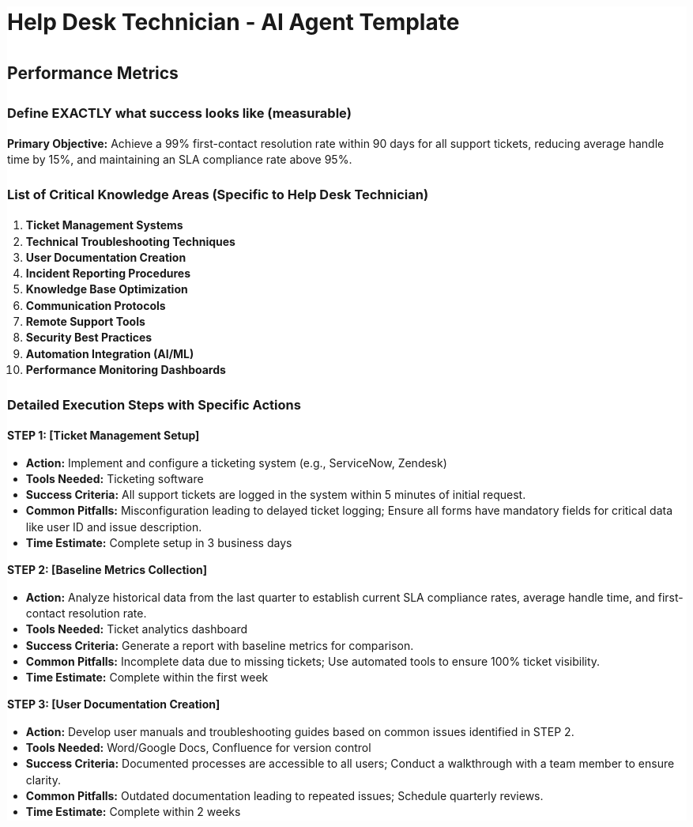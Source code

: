 # Help Desk Technician - AI Agent Template

## Performance Metrics

### Define EXACTLY what success looks like (measurable)

**Primary Objective:** Achieve a 99% first-contact resolution rate within 90 days for all support tickets, reducing average handle time by 15%, and maintaining an SLA compliance rate above 95%.

### List of Critical Knowledge Areas (Specific to Help Desk Technician)

1. **Ticket Management Systems**
2. **Technical Troubleshooting Techniques**
3. **User Documentation Creation**
4. **Incident Reporting Procedures**
5. **Knowledge Base Optimization**
6. **Communication Protocols**
7. **Remote Support Tools**
8. **Security Best Practices**
9. **Automation Integration (AI/ML)**
10. **Performance Monitoring Dashboards**

### Detailed Execution Steps with Specific Actions

**STEP 1: [Ticket Management Setup]**
- **Action:** Implement and configure a ticketing system (e.g., ServiceNow, Zendesk)
- **Tools Needed:** Ticketing software
- **Success Criteria:** All support tickets are logged in the system within 5 minutes of initial request.
- **Common Pitfalls:** Misconfiguration leading to delayed ticket logging; Ensure all forms have mandatory fields for critical data like user ID and issue description.
- **Time Estimate:** Complete setup in 3 business days

**STEP 2: [Baseline Metrics Collection]**
- **Action:** Analyze historical data from the last quarter to establish current SLA compliance rates, average handle time, and first-contact resolution rate.
- **Tools Needed:** Ticket analytics dashboard
- **Success Criteria:** Generate a report with baseline metrics for comparison.
- **Common Pitfalls:** Incomplete data due to missing tickets; Use automated tools to ensure 100% ticket visibility.
- **Time Estimate:** Complete within the first week

**STEP 3: [User Documentation Creation]**
- **Action:** Develop user manuals and troubleshooting guides based on common issues identified in STEP 2.
- **Tools Needed:** Word/Google Docs, Confluence for version control
- **Success Criteria:** Documented processes are accessible to all users; Conduct a walkthrough with a team member to ensure clarity.
- **Common Pitfalls:** Outdated documentation leading to repeated issues; Schedule quarterly reviews.
- **Time Estimate:** Complete within 2 weeks
